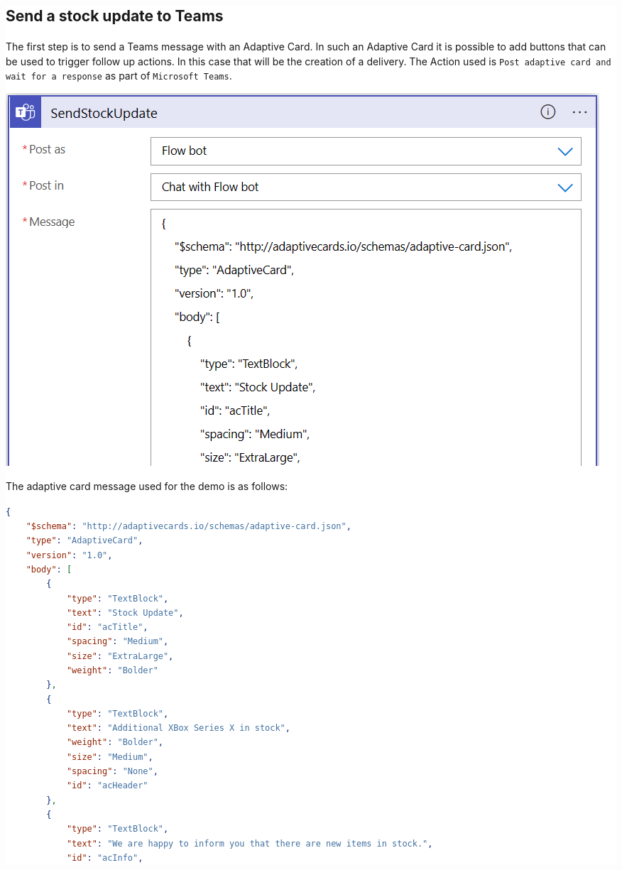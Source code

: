 
## Send a stock update to Teams

The first step is to send a Teams message with an Adaptive Card. In such an Adaptive Card it is possible to add buttons that can be used to trigger follow up actions. In this case that will be the creation of a delivery. The Action used is `Post adaptive card and wait for a response` as part of `Microsoft Teams`.

![Logic App: SendStockUpdate](images/LogicApp/xbox-logicapp1-3.png)

The adaptive card message used for the demo is as follows:

```json
{
    "$schema": "http://adaptivecards.io/schemas/adaptive-card.json",
    "type": "AdaptiveCard",
    "version": "1.0",
    "body": [
        {
            "type": "TextBlock",
            "text": "Stock Update",
            "id": "acTitle",
            "spacing": "Medium",
            "size": "ExtraLarge",
            "weight": "Bolder"
        },
        {
            "type": "TextBlock",
            "text": "Additional XBox Series X in stock",
            "weight": "Bolder",
            "size": "Medium",
            "spacing": "None",
            "id": "acHeader"
        },
        {
            "type": "TextBlock",
            "text": "We are happy to inform you that there are new items in stock.",
            "id": "acInfo",
```